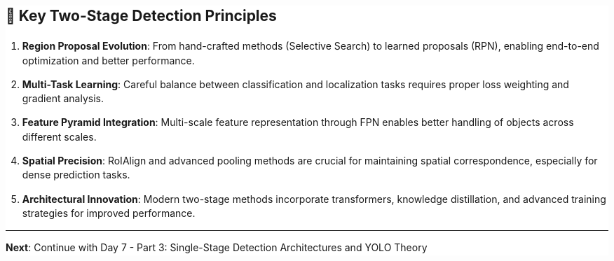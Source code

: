 
## 🔑 Key Two-Stage Detection Principles

1. **Region Proposal Evolution**: From hand-crafted methods (Selective Search) to learned proposals (RPN), enabling end-to-end optimization and better performance.

2. **Multi-Task Learning**: Careful balance between classification and localization tasks requires proper loss weighting and gradient analysis.

3. **Feature Pyramid Integration**: Multi-scale feature representation through FPN enables better handling of objects across different scales.

4. **Spatial Precision**: RoIAlign and advanced pooling methods are crucial for maintaining spatial correspondence, especially for dense prediction tasks.

5. **Architectural Innovation**: Modern two-stage methods incorporate transformers, knowledge distillation, and advanced training strategies for improved performance.

---

**Next**: Continue with Day 7 - Part 3: Single-Stage Detection Architectures and YOLO Theory